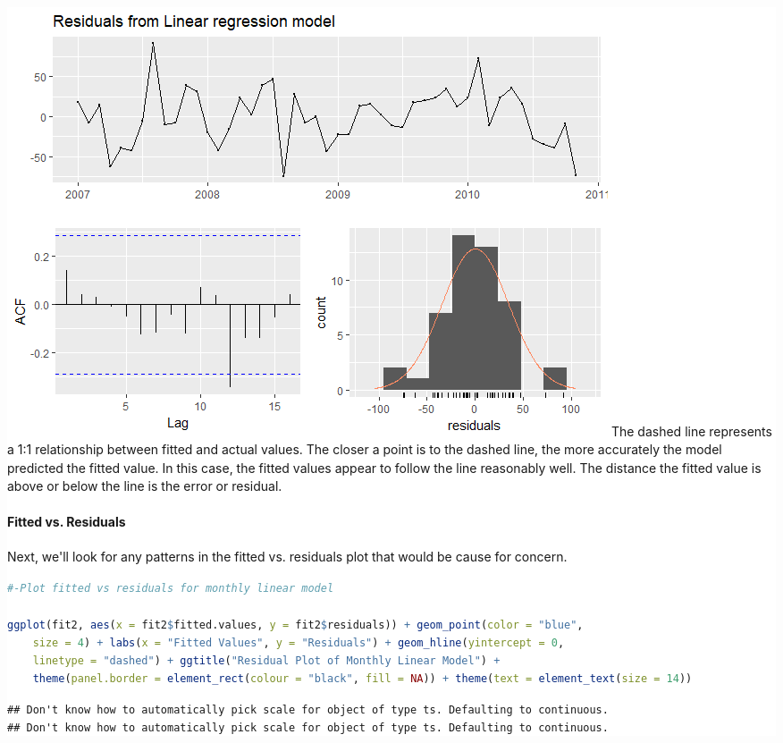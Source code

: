 ![](house_pwr_NB_files/figure-markdown_github/unnamed-chunk-38-1.png) The dashed line represents a 1:1 relationship between fitted and actual values. The closer a point is to the dashed line, the more accurately the model predicted the fitted value. In this case, the fitted values appear to follow the line reasonably well. The distance the fitted value is above or below the line is the error or residual.

#### **Fitted vs. Residuals**

Next, we'll look for any patterns in the fitted vs. residuals plot that would be cause for concern.

``` r
#-Plot fitted vs residuals for monthly linear model

ggplot(fit2, aes(x = fit2$fitted.values, y = fit2$residuals)) + geom_point(color = "blue", 
    size = 4) + labs(x = "Fitted Values", y = "Residuals") + geom_hline(yintercept = 0, 
    linetype = "dashed") + ggtitle("Residual Plot of Monthly Linear Model") + 
    theme(panel.border = element_rect(colour = "black", fill = NA)) + theme(text = element_text(size = 14))
```

    ## Don't know how to automatically pick scale for object of type ts. Defaulting to continuous.
    ## Don't know how to automatically pick scale for object of type ts. Defaulting to continuous.
